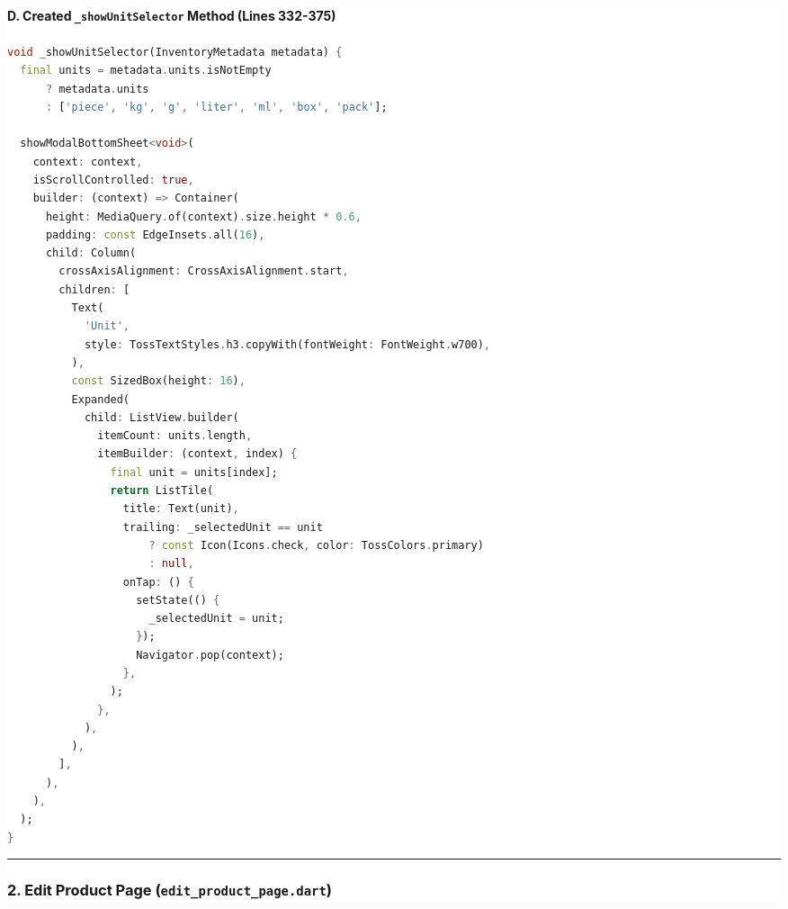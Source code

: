 #### D. Created `_showUnitSelector` Method (Lines 332-375)
```dart
void _showUnitSelector(InventoryMetadata metadata) {
  final units = metadata.units.isNotEmpty
      ? metadata.units
      : ['piece', 'kg', 'g', 'liter', 'ml', 'box', 'pack'];

  showModalBottomSheet<void>(
    context: context,
    isScrollControlled: true,
    builder: (context) => Container(
      height: MediaQuery.of(context).size.height * 0.6,
      padding: const EdgeInsets.all(16),
      child: Column(
        crossAxisAlignment: CrossAxisAlignment.start,
        children: [
          Text(
            'Unit',
            style: TossTextStyles.h3.copyWith(fontWeight: FontWeight.w700),
          ),
          const SizedBox(height: 16),
          Expanded(
            child: ListView.builder(
              itemCount: units.length,
              itemBuilder: (context, index) {
                final unit = units[index];
                return ListTile(
                  title: Text(unit),
                  trailing: _selectedUnit == unit
                      ? const Icon(Icons.check, color: TossColors.primary)
                      : null,
                  onTap: () {
                    setState(() {
                      _selectedUnit = unit;
                    });
                    Navigator.pop(context);
                  },
                );
              },
            ),
          ),
        ],
      ),
    ),
  );
}
```

---

### 2. Edit Product Page (`edit_product_page.dart`)
